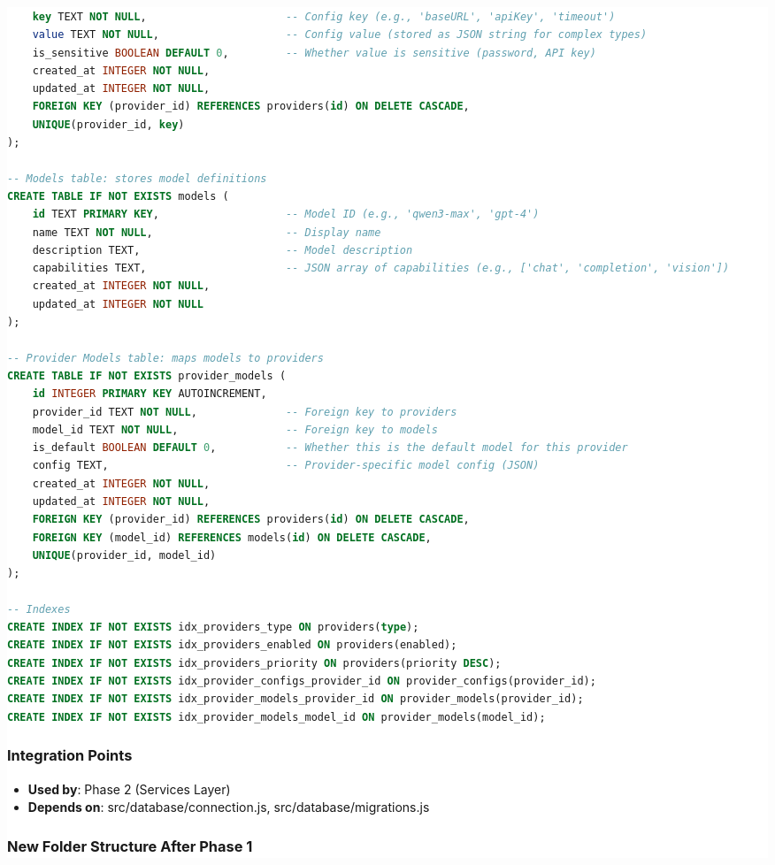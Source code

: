 ```sql
    key TEXT NOT NULL,                      -- Config key (e.g., 'baseURL', 'apiKey', 'timeout')
    value TEXT NOT NULL,                    -- Config value (stored as JSON string for complex types)
    is_sensitive BOOLEAN DEFAULT 0,         -- Whether value is sensitive (password, API key)
    created_at INTEGER NOT NULL,
    updated_at INTEGER NOT NULL,
    FOREIGN KEY (provider_id) REFERENCES providers(id) ON DELETE CASCADE,
    UNIQUE(provider_id, key)
);

-- Models table: stores model definitions
CREATE TABLE IF NOT EXISTS models (
    id TEXT PRIMARY KEY,                    -- Model ID (e.g., 'qwen3-max', 'gpt-4')
    name TEXT NOT NULL,                     -- Display name
    description TEXT,                       -- Model description
    capabilities TEXT,                      -- JSON array of capabilities (e.g., ['chat', 'completion', 'vision'])
    created_at INTEGER NOT NULL,
    updated_at INTEGER NOT NULL
);

-- Provider Models table: maps models to providers
CREATE TABLE IF NOT EXISTS provider_models (
    id INTEGER PRIMARY KEY AUTOINCREMENT,
    provider_id TEXT NOT NULL,              -- Foreign key to providers
    model_id TEXT NOT NULL,                 -- Foreign key to models
    is_default BOOLEAN DEFAULT 0,           -- Whether this is the default model for this provider
    config TEXT,                            -- Provider-specific model config (JSON)
    created_at INTEGER NOT NULL,
    updated_at INTEGER NOT NULL,
    FOREIGN KEY (provider_id) REFERENCES providers(id) ON DELETE CASCADE,
    FOREIGN KEY (model_id) REFERENCES models(id) ON DELETE CASCADE,
    UNIQUE(provider_id, model_id)
);

-- Indexes
CREATE INDEX IF NOT EXISTS idx_providers_type ON providers(type);
CREATE INDEX IF NOT EXISTS idx_providers_enabled ON providers(enabled);
CREATE INDEX IF NOT EXISTS idx_providers_priority ON providers(priority DESC);
CREATE INDEX IF NOT EXISTS idx_provider_configs_provider_id ON provider_configs(provider_id);
CREATE INDEX IF NOT EXISTS idx_provider_models_provider_id ON provider_models(provider_id);
CREATE INDEX IF NOT EXISTS idx_provider_models_model_id ON provider_models(model_id);
```

### Integration Points

- **Used by**: Phase 2 (Services Layer)
- **Depends on**: src/database/connection.js, src/database/migrations.js

### New Folder Structure After Phase 1
